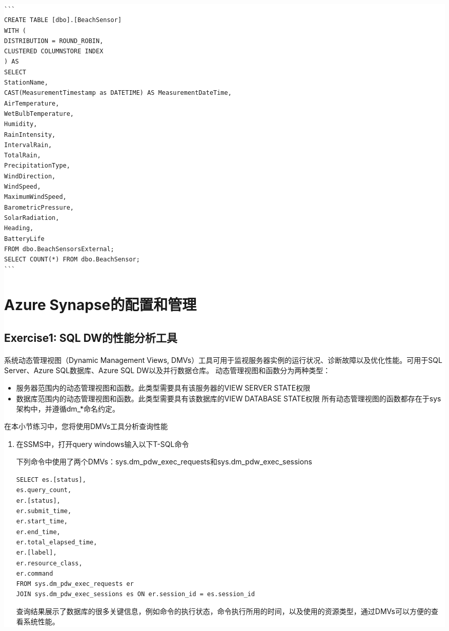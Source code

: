     ```
    CREATE TABLE [dbo].[BeachSensor]
    WITH (
    DISTRIBUTION = ROUND_ROBIN,
    CLUSTERED COLUMNSTORE INDEX
    ) AS
    SELECT
    StationName,
    CAST(MeasurementTimestamp as DATETIME) AS MeasurementDateTime,
    AirTemperature,
    WetBulbTemperature,
    Humidity,
    RainIntensity,
    IntervalRain,
    TotalRain,
    PrecipitationType,
    WindDirection,
    WindSpeed,
    MaximumWindSpeed,
    BarometricPressure,
    SolarRadiation,
    Heading,
    BatteryLife
    FROM dbo.BeachSensorsExternal;
    SELECT COUNT(*) FROM dbo.BeachSensor;
    ```


# Azure Synapse的配置和管理

## Exercise1: SQL DW的性能分析工具

系统动态管理视图（Dynamic Management Views, DMVs）工具可用于监视服务器实例的运行状况、诊断故障以及优化性能。可用于SQL Server、Azure SQL数据库、Azure SQL DW以及并行数据仓库。
动态管理视图和函数分为两种类型：

-	服务器范围内的动态管理视图和函数。此类型需要具有该服务器的VIEW SERVER STATE权限
-	数据库范围内的动态管理视图和函数。此类型需要具有该数据库的VIEW DATABASE STATE权限
所有动态管理视图的函数都存在于sys架构中，并遵循dm_*命名约定。

在本小节练习中，您将使用DMVs工具分析查询性能

1.	在SSMS中，打开query windows输入以下T-SQL命令

    下列命令中使用了两个DMVs：sys.dm_pdw_exec_requests和sys.dm_pdw_exec_sessions
    ```
    SELECT es.[status],
    es.query_count,
    er.[status],
    er.submit_time, 
    er.start_time,
    er.end_time,
    er.total_elapsed_time,
    er.[label],
    er.resource_class,
    er.command
    FROM sys.dm_pdw_exec_requests er
    JOIN sys.dm_pdw_exec_sessions es ON er.session_id = es.session_id
    ```
    查询结果展示了数据库的很多关键信息，例如命令的执行状态，命令执行所用的时间，以及使用的资源类型，通过DMVs可以方便的查看系统性能。
 